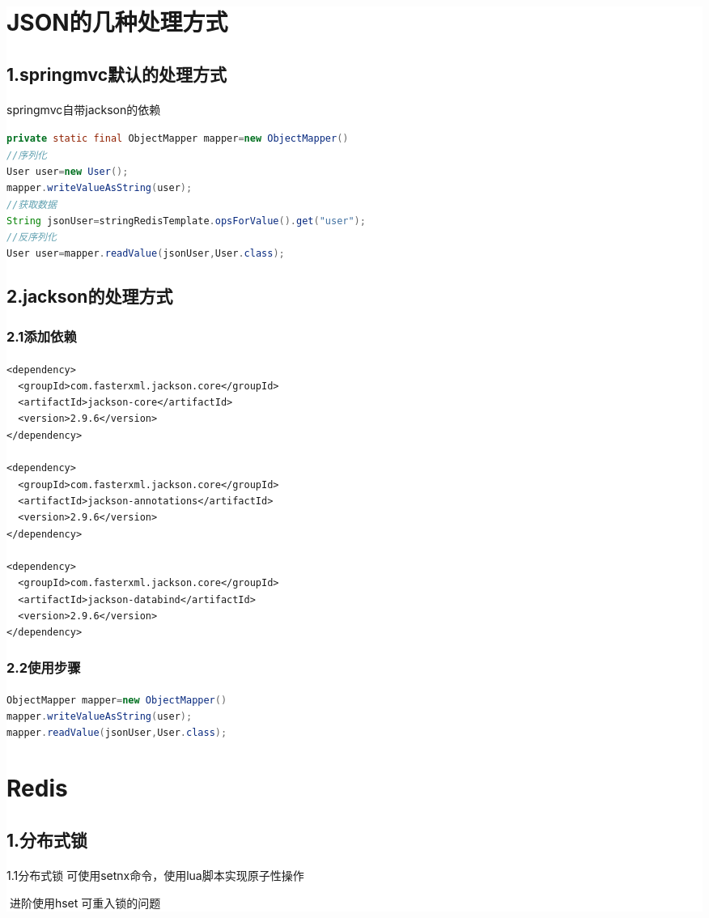 


# JSON的几种处理方式

## 1.springmvc默认的处理方式

springmvc自带jackson的依赖

```java
private static final ObjectMapper mapper=new ObjectMapper()
//序列化
User user=new User();
mapper.writeValueAsString(user);
//获取数据
String jsonUser=stringRedisTemplate.opsForValue().get("user");
//反序列化
User user=mapper.readValue(jsonUser,User.class);
```

## 2.jackson的处理方式

### 2.1添加依赖

```
<dependency>
  <groupId>com.fasterxml.jackson.core</groupId>
  <artifactId>jackson-core</artifactId>
  <version>2.9.6</version>
</dependency>

<dependency>
  <groupId>com.fasterxml.jackson.core</groupId>
  <artifactId>jackson-annotations</artifactId>
  <version>2.9.6</version>
</dependency>

<dependency>
  <groupId>com.fasterxml.jackson.core</groupId>
  <artifactId>jackson-databind</artifactId>
  <version>2.9.6</version>
</dependency>
```

### 2.2使用步骤

```java
ObjectMapper mapper=new ObjectMapper()
mapper.writeValueAsString(user);
mapper.readValue(jsonUser,User.class);
```

# Redis

## 1.分布式锁

1.1分布式锁 可使用setnx命令，使用lua脚本实现原子性操作

​                      进阶使用hset   可重入锁的问题